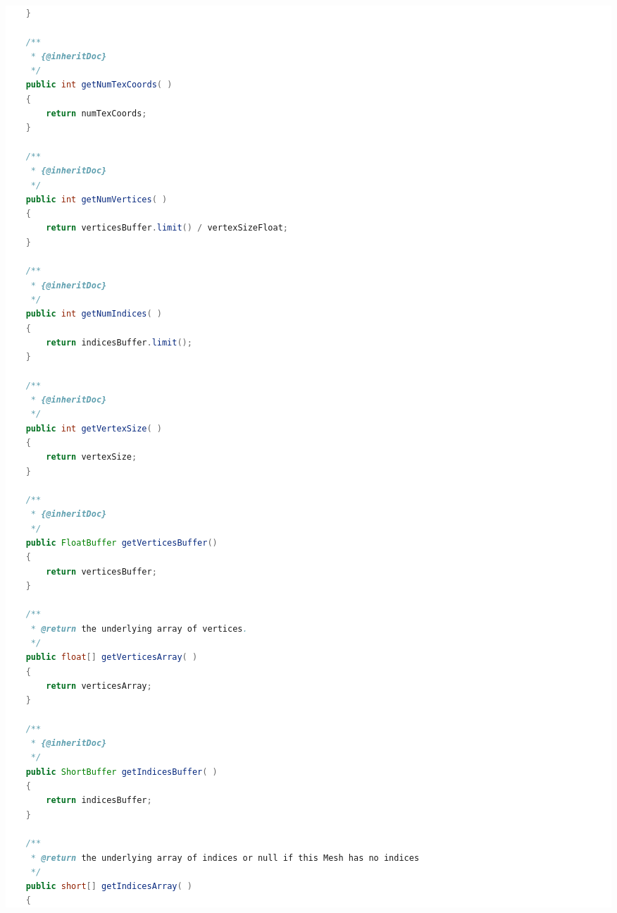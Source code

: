 ```java
	}
	
	/**
	 * {@inheritDoc}
	 */
	public int getNumTexCoords( )
	{
		return numTexCoords;
	}
		
	/**
	 * {@inheritDoc}
	 */
	public int getNumVertices( )
	{
		return verticesBuffer.limit() / vertexSizeFloat;
	}
	
	/**
	 * {@inheritDoc}
	 */
	public int getNumIndices( )
	{
		return indicesBuffer.limit();
	}
	
	/**
	 * {@inheritDoc}
	 */
	public int getVertexSize( )
	{
		return vertexSize;
	}
	
	/**
	 * {@inheritDoc}
	 */
	public FloatBuffer getVerticesBuffer()
	{
		return verticesBuffer;
	}
	
	/**
	 * @return the underlying array of vertices. 
	 */
	public float[] getVerticesArray( )
	{
		return verticesArray;
	}
	
	/**
	 * {@inheritDoc}
	 */
	public ShortBuffer getIndicesBuffer( )
	{
		return indicesBuffer;
	}
	
	/**
	 * @return the underlying array of indices or null if this Mesh has no indices
	 */
	public short[] getIndicesArray( )
	{
```